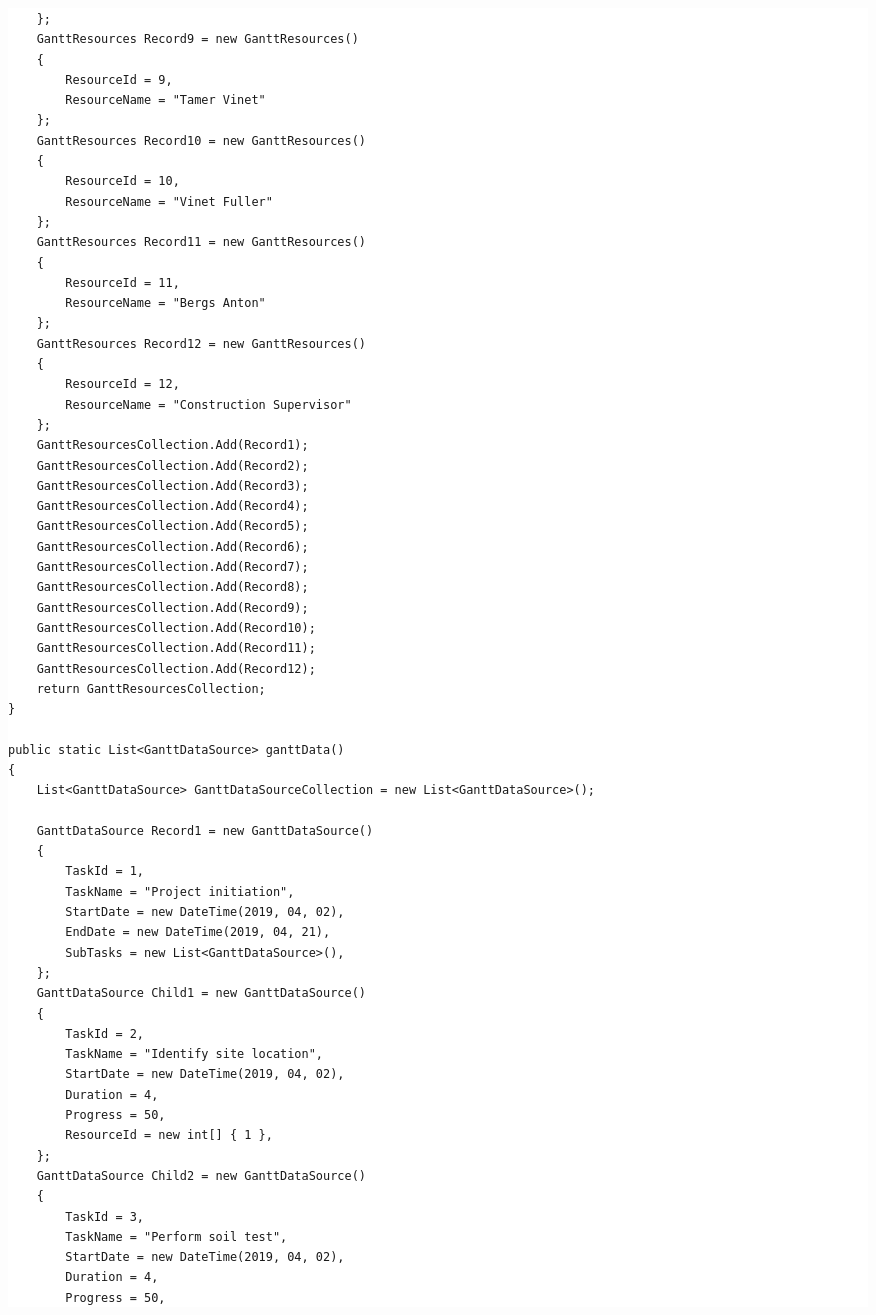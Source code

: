         };
        GanttResources Record9 = new GanttResources()
        {
            ResourceId = 9,
            ResourceName = "Tamer Vinet"
        };
        GanttResources Record10 = new GanttResources()
        {
            ResourceId = 10,
            ResourceName = "Vinet Fuller"
        };
        GanttResources Record11 = new GanttResources()
        {
            ResourceId = 11,
            ResourceName = "Bergs Anton"
        };
        GanttResources Record12 = new GanttResources()
        {
            ResourceId = 12,
            ResourceName = "Construction Supervisor"
        };
        GanttResourcesCollection.Add(Record1);
        GanttResourcesCollection.Add(Record2);
        GanttResourcesCollection.Add(Record3);
        GanttResourcesCollection.Add(Record4);
        GanttResourcesCollection.Add(Record5);
        GanttResourcesCollection.Add(Record6);
        GanttResourcesCollection.Add(Record7);
        GanttResourcesCollection.Add(Record8);
        GanttResourcesCollection.Add(Record9);
        GanttResourcesCollection.Add(Record10);
        GanttResourcesCollection.Add(Record11);
        GanttResourcesCollection.Add(Record12);
        return GanttResourcesCollection;
    }

    public static List<GanttDataSource> ganttData()
    {
        List<GanttDataSource> GanttDataSourceCollection = new List<GanttDataSource>();

        GanttDataSource Record1 = new GanttDataSource()
        {
            TaskId = 1,
            TaskName = "Project initiation",
            StartDate = new DateTime(2019, 04, 02),
            EndDate = new DateTime(2019, 04, 21),
            SubTasks = new List<GanttDataSource>(),
        };
        GanttDataSource Child1 = new GanttDataSource()
        {
            TaskId = 2,
            TaskName = "Identify site location",
            StartDate = new DateTime(2019, 04, 02),
            Duration = 4,
            Progress = 50,
            ResourceId = new int[] { 1 },
        };
        GanttDataSource Child2 = new GanttDataSource()
        {
            TaskId = 3,
            TaskName = "Perform soil test",
            StartDate = new DateTime(2019, 04, 02),
            Duration = 4,
            Progress = 50,